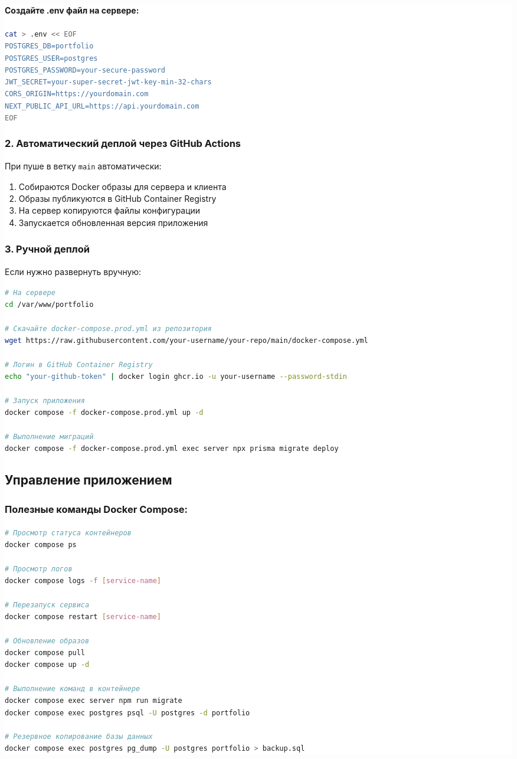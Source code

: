 #### Создайте .env файл на сервере:
```bash
cat > .env << EOF
POSTGRES_DB=portfolio
POSTGRES_USER=postgres
POSTGRES_PASSWORD=your-secure-password
JWT_SECRET=your-super-secret-jwt-key-min-32-chars
CORS_ORIGIN=https://yourdomain.com
NEXT_PUBLIC_API_URL=https://api.yourdomain.com
EOF
```

### 2. Автоматический деплой через GitHub Actions

При пуше в ветку `main` автоматически:
1. Собираются Docker образы для сервера и клиента
2. Образы публикуются в GitHub Container Registry
3. На сервер копируются файлы конфигурации
4. Запускается обновленная версия приложения

### 3. Ручной деплой

Если нужно развернуть вручную:

```bash
# На сервере
cd /var/www/portfolio

# Скачайте docker-compose.prod.yml из репозитория
wget https://raw.githubusercontent.com/your-username/your-repo/main/docker-compose.yml

# Логин в GitHub Container Registry
echo "your-github-token" | docker login ghcr.io -u your-username --password-stdin

# Запуск приложения
docker compose -f docker-compose.prod.yml up -d

# Выполнение миграций
docker compose -f docker-compose.prod.yml exec server npx prisma migrate deploy
```

## Управление приложением

### Полезные команды Docker Compose:

```bash
# Просмотр статуса контейнеров
docker compose ps

# Просмотр логов
docker compose logs -f [service-name]

# Перезапуск сервиса
docker compose restart [service-name]

# Обновление образов
docker compose pull
docker compose up -d

# Выполнение команд в контейнере
docker compose exec server npm run migrate
docker compose exec postgres psql -U postgres -d portfolio

# Резервное копирование базы данных
docker compose exec postgres pg_dump -U postgres portfolio > backup.sql
```